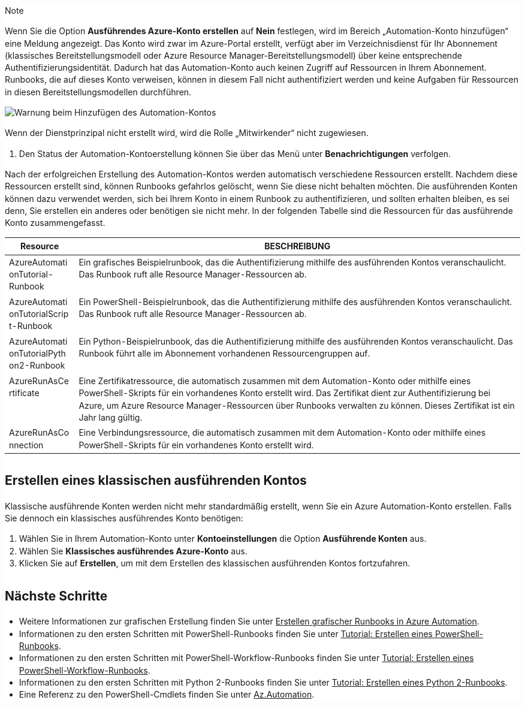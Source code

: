    > [!NOTE]
   > Wenn Sie die Option **Ausführendes Azure-Konto erstellen** auf **Nein** festlegen, wird im Bereich „Automation-Konto hinzufügen“ eine Meldung angezeigt. Das Konto wird zwar im Azure-Portal erstellt, verfügt aber im Verzeichnisdienst für Ihr Abonnement (klassisches Bereitstellungsmodell oder Azure Resource Manager-Bereitstellungsmodell) über keine entsprechende Authentifizierungsidentität. Dadurch hat das Automation-Konto auch keinen Zugriff auf Ressourcen in Ihrem Abonnement. Runbooks, die auf dieses Konto verweisen, können in diesem Fall nicht authentifiziert werden und keine Aufgaben für Ressourcen in diesen Bereitstellungsmodellen durchführen.
   >
   > ![Warnung beim Hinzufügen des Automation-Kontos](media/automation-create-standalone-account/create-account-decline-create-runas-msg.png)
   >
   > Wenn der Dienstprinzipal nicht erstellt wird, wird die Rolle „Mitwirkender“ nicht zugewiesen.
   >

1. Den Status der Automation-Kontoerstellung können Sie über das Menü unter **Benachrichtigungen** verfolgen.

Nach der erfolgreichen Erstellung des Automation-Kontos werden automatisch verschiedene Ressourcen erstellt. Nachdem diese Ressourcen erstellt sind, können Runbooks gefahrlos gelöscht, wenn Sie diese nicht behalten möchten. Die ausführenden Konten können dazu verwendet werden, sich bei Ihrem Konto in einem Runbook zu authentifizieren, und sollten erhalten bleiben, es sei denn, Sie erstellen ein anderes oder benötigen sie nicht mehr. In der folgenden Tabelle sind die Ressourcen für das ausführende Konto zusammengefasst.

| Resource | BESCHREIBUNG |
| --- | --- |
| AzureAutomationTutorial-Runbook |Ein grafisches Beispielrunbook, das die Authentifizierung mithilfe des ausführenden Kontos veranschaulicht. Das Runbook ruft alle Resource Manager-Ressourcen ab. |
| AzureAutomationTutorialScript-Runbook |Ein PowerShell-Beispielrunbook, das die Authentifizierung mithilfe des ausführenden Kontos veranschaulicht. Das Runbook ruft alle Resource Manager-Ressourcen ab. |
| AzureAutomationTutorialPython2-Runbook |Ein Python-Beispielrunbook, das die Authentifizierung mithilfe des ausführenden Kontos veranschaulicht. Das Runbook führt alle im Abonnement vorhandenen Ressourcengruppen auf. |
| AzureRunAsCertificate |Eine Zertifikatressource, die automatisch zusammen mit dem Automation-Konto oder mithilfe eines PowerShell-Skripts für ein vorhandenes Konto erstellt wird. Das Zertifikat dient zur Authentifizierung bei Azure, um Azure Resource Manager-Ressourcen über Runbooks verwalten zu können. Dieses Zertifikat ist ein Jahr lang gültig. |
| AzureRunAsConnection |Eine Verbindungsressource, die automatisch zusammen mit dem Automation-Konto oder mithilfe eines PowerShell-Skripts für ein vorhandenes Konto erstellt wird. |

## <a name="create-a-classic-run-as-account"></a>Erstellen eines klassischen ausführenden Kontos

Klassische ausführende Konten werden nicht mehr standardmäßig erstellt, wenn Sie ein Azure Automation-Konto erstellen. Falls Sie dennoch ein klassisches ausführendes Konto benötigen:

1. Wählen Sie in Ihrem Automation-Konto unter **Kontoeinstellungen** die Option **Ausführende Konten** aus.
2. Wählen Sie **Klassisches ausführendes Azure-Konto** aus.
3. Klicken Sie auf **Erstellen**, um mit dem Erstellen des klassischen ausführenden Kontos fortzufahren.

## <a name="next-steps"></a>Nächste Schritte

* Weitere Informationen zur grafischen Erstellung finden Sie unter [Erstellen grafischer Runbooks in Azure Automation](automation-graphical-authoring-intro.md).
* Informationen zu den ersten Schritten mit PowerShell-Runbooks finden Sie unter [Tutorial: Erstellen eines PowerShell-Runbooks](learn/automation-tutorial-runbook-textual-powershell.md).
* Informationen zu den ersten Schritten mit PowerShell-Workflow-Runbooks finden Sie unter [Tutorial: Erstellen eines PowerShell-Workflow-Runbooks](learn/automation-tutorial-runbook-textual.md).
* Informationen zu den ersten Schritten mit Python 2-Runbooks finden Sie unter [Tutorial: Erstellen eines Python 2-Runbooks](learn/automation-tutorial-runbook-textual-python2.md).
* Eine Referenz zu den PowerShell-Cmdlets finden Sie unter [Az.Automation](https://docs.microsoft.com/powershell/module/az.automation/?view=azps-3.7.0#automation
).